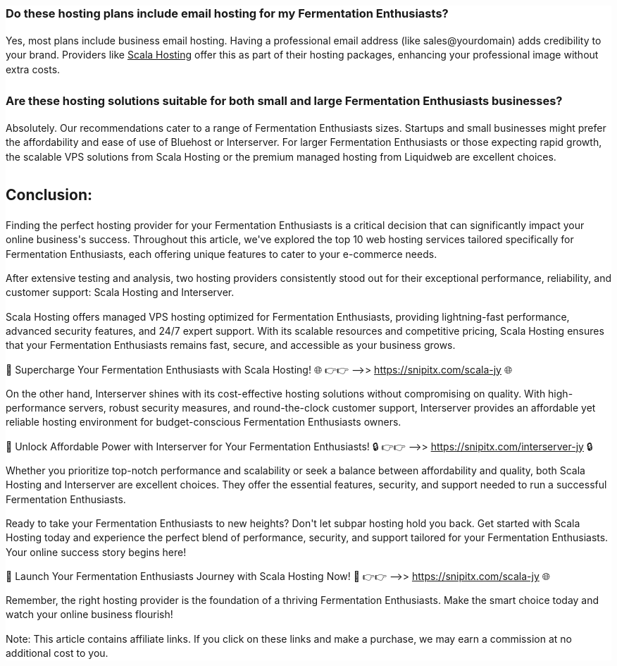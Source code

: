 ### Do these hosting plans include email hosting for my Fermentation Enthusiasts? 
Yes, most plans include business email hosting. Having a professional email address (like sales@yourdomain) adds credibility to your brand. Providers like [Scala Hosting](https://snipitx.com/scala-jy) offer this as part of their hosting packages, enhancing your professional image without extra costs.

### Are these hosting solutions suitable for both small and large Fermentation Enthusiasts businesses? 
Absolutely. Our recommendations cater to a range of Fermentation Enthusiasts sizes. Startups and small businesses might prefer the affordability and ease of use of Bluehost or Interserver. For larger Fermentation Enthusiasts or those expecting rapid growth, the scalable VPS solutions from Scala Hosting or the premium managed hosting from Liquidweb are excellent choices.

## Conclusion:

Finding the perfect hosting provider for your Fermentation Enthusiasts is a critical decision that can significantly impact your online business's success. Throughout this article, we've explored the top 10 web hosting services tailored specifically for Fermentation Enthusiasts, each offering unique features to cater to your e-commerce needs.

After extensive testing and analysis, two hosting providers consistently stood out for their exceptional performance, reliability, and customer support: Scala Hosting and Interserver.

Scala Hosting offers managed VPS hosting optimized for Fermentation Enthusiasts, providing lightning-fast performance, advanced security features, and 24/7 expert support. With its scalable resources and competitive pricing, Scala Hosting ensures that your Fermentation Enthusiasts remains fast, secure, and accessible as your business grows.

🚀 Supercharge Your Fermentation Enthusiasts with Scala Hosting! 🌐
👉👉 -->> https://snipitx.com/scala-jy 🌐

On the other hand, Interserver shines with its cost-effective hosting solutions without compromising on quality. With high-performance servers, robust security measures, and round-the-clock customer support, Interserver provides an affordable yet reliable hosting environment for budget-conscious Fermentation Enthusiasts owners.

💸 Unlock Affordable Power with Interserver for Your Fermentation Enthusiasts! 🔒
👉👉 -->> https://snipitx.com/interserver-jy 🔒

Whether you prioritize top-notch performance and scalability or seek a balance between affordability and quality, both Scala Hosting and Interserver are excellent choices. They offer the essential features, security, and support needed to run a successful Fermentation Enthusiasts.

Ready to take your Fermentation Enthusiasts to new heights? Don't let subpar hosting hold you back. Get started with Scala Hosting today and experience the perfect blend of performance, security, and support tailored for your Fermentation Enthusiasts. Your online success story begins here!

🚀 Launch Your Fermentation Enthusiasts Journey with Scala Hosting Now! 🌟
👉👉 -->> https://snipitx.com/scala-jy 🌐

Remember, the right hosting provider is the foundation of a thriving Fermentation Enthusiasts. Make the smart choice today and watch your online business flourish!

Note: This article contains affiliate links. If you click on these links and make a purchase, we may earn a commission at no additional cost to you.